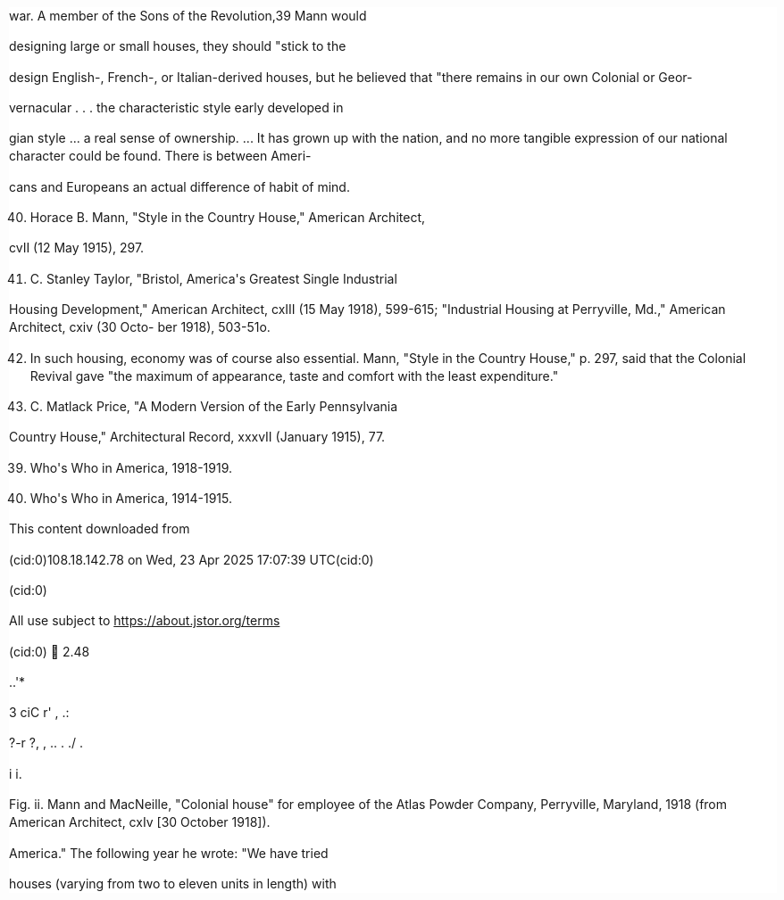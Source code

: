 war. A member of the Sons of the Revolution,39 Mann would

 designing large or small houses, they should "stick to the

 design English-, French-, or Italian-derived houses, but he
 believed that "there remains in our own Colonial or Geor-

 vernacular . . . the characteristic style early developed in

 gian style ... a real sense of ownership. ... It has grown up
 with the nation, and no more tangible expression of our
 national character could be found. There is between Ameri-

 cans and Europeans an actual difference of habit of mind.

 40. Horace B. Mann, "Style in the Country House," American Architect,

 cvII (12 May 1915), 297.

 41. C. Stanley Taylor, "Bristol, America's Greatest Single Industrial

 Housing Development," American Architect, cxIII (15 May 1918), 599-615;
 "Industrial Housing at Perryville, Md.," American Architect, cxiv (30 Octo-
 ber 1918), 503-51o.

 42. In such housing, economy was of course also essential. Mann, "Style
 in the Country House," p. 297, said that the Colonial Revival gave "the
 maximum of appearance, taste and comfort with the least expenditure."

 38. C. Matlack Price, "A Modern Version of the Early Pennsylvania

 Country House," Architectural Record, xxxvII (January 1915), 77.

 39. Who's Who in America, 1918-1919.

 43. Who's Who in America, 1914-1915.

This content downloaded from 

(cid:0)108.18.142.78 on Wed, 23 Apr 2025 17:07:39 UTC(cid:0)

(cid:0) 

All use subject to https://about.jstor.org/terms

(cid:0)
 2.48

 ..'*

 3 ciC r' , .:

 ?-r ?,  , .. . ./ .

 i i.

 Fig. ii. Mann and MacNeille, "Colonial house" for employee of the Atlas Powder Company, Perryville, Maryland, 1918 (from American
 Architect, cxIv [30 October 1918]).

 America." The following year he wrote: "We have tried

 houses (varying from two to eleven units in length) with
